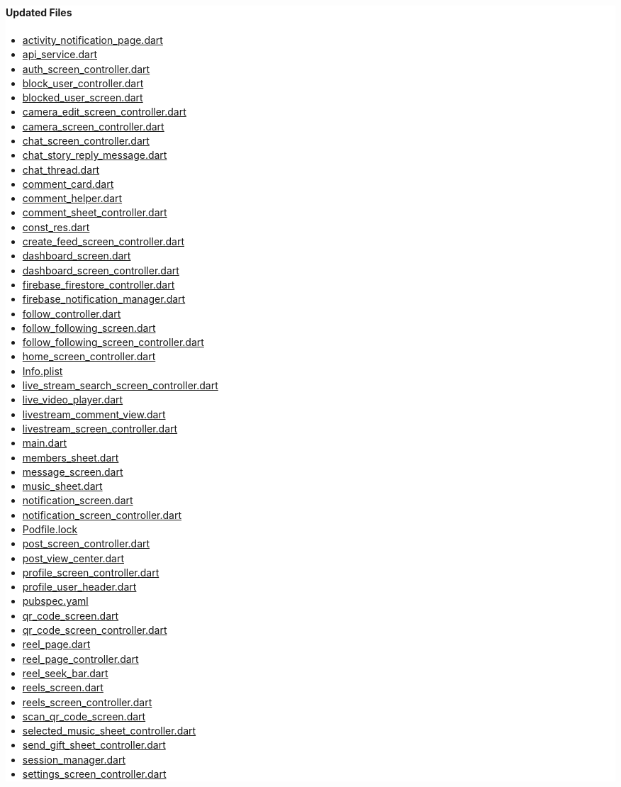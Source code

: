 #### Updated Files

- [activity_notification_page.dart](lib/screen/notification_screen/widget/activity_notification_page.dart)
- [api_service.dart](lib/common/service/api/api_service.dart)
- [auth_screen_controller.dart](lib/screen/auth_screen/auth_screen_controller.dart)
- [block_user_controller.dart](lib/screen/blocked_user_screen/block_user_controller.dart)
- [blocked_user_screen.dart](lib/screen/blocked_user_screen/blocked_user_screen.dart)
- [camera_edit_screen_controller.dart](lib/screen/camera_edit_screen/camera_edit_screen_controller.dart)
- [camera_screen_controller.dart](lib/screen/camera_screen/camera_screen_controller.dart)
- [chat_screen_controller.dart](lib/screen/chat_screen/chat_screen_controller.dart)
- [chat_story_reply_message.dart](lib/screen/chat_screen/message_type_widget/chat_story_reply_message.dart)
- [chat_thread.dart](lib/model/chat/chat_thread.dart)
- [comment_card.dart](lib/screen/comment_sheet/widget/comment_card.dart)
- [comment_helper.dart](lib/screen/comment_sheet/helper/comment_helper.dart)
- [comment_sheet_controller.dart](lib/screen/comment_sheet/comment_sheet_controller.dart)
- [const_res.dart](lib/utilities/const_res.dart)
- [create_feed_screen_controller.dart](lib/screen/create_feed_screen/create_feed_screen_controller.dart)
- [dashboard_screen.dart](lib/screen/dashboard_screen/dashboard_screen.dart)
- [dashboard_screen_controller.dart](lib/screen/dashboard_screen/dashboard_screen_controller.dart)
- [firebase_firestore_controller.dart](lib/common/controller/firebase_firestore_controller.dart)
- [firebase_notification_manager.dart](lib/common/manager/firebase_notification_manager.dart)
- [follow_controller.dart](lib/common/controller/follow_controller.dart)
- [follow_following_screen.dart](lib/screen/follow_following_screen/follow_following_screen.dart)
- [follow_following_screen_controller.dart](lib/screen/follow_following_screen/follow_following_screen_controller.dart)
- [home_screen_controller.dart](lib/screen/home_screen/home_screen_controller.dart)
- [Info.plist](ios/Runner/Info.plist)
- [live_stream_search_screen_controller.dart](lib/screen/live_stream/live_stream_search_screen/live_stream_search_screen_controller.dart)
- [live_video_player.dart](lib/screen/live_stream/livestream_screen/view/live_video_player.dart)
- [livestream_comment_view.dart](lib/screen/live_stream/livestream_screen/view/livestream_comment_view.dart)
- [livestream_screen_controller.dart](lib/screen/live_stream/livestream_screen/livestream_screen_controller.dart)
- [main.dart](lib/main.dart)
- [members_sheet.dart](lib/screen/live_stream/livestream_screen/widget/members_sheet.dart)
- [message_screen.dart](lib/screen/message_screen/message_screen.dart)
- [music_sheet.dart](lib/screen/music_sheet/music_sheet.dart)
- [notification_screen.dart](lib/screen/notification_screen/notification_screen.dart)
- [notification_screen_controller.dart](lib/screen/notification_screen/notification_screen_controller.dart)
- [Podfile.lock](ios/Podfile.lock)
- [post_screen_controller.dart](lib/screen/post_screen/post_screen_controller.dart)
- [post_view_center.dart](lib/screen/post_screen/widget/post_view_center.dart)
- [profile_screen_controller.dart](lib/screen/profile_screen/profile_screen_controller.dart)
- [profile_user_header.dart](lib/screen/profile_screen/widget/profile_user_header.dart)
- [pubspec.yaml](pubspec.yaml)
- [qr_code_screen.dart](lib/screen/qr_code_screen/qr_code_screen.dart)
- [qr_code_screen_controller.dart](lib/screen/qr_code_screen/qr_code_screen_controller.dart)
- [reel_page.dart](lib/screen/reels_screen/reel/reel_page.dart)
- [reel_page_controller.dart](lib/screen/reels_screen/reel/reel_page_controller.dart)
- [reel_seek_bar.dart](lib/screen/reels_screen/reel/widget/reel_seek_bar.dart)
- [reels_screen.dart](lib/screen/reels_screen/reels_screen.dart)
- [reels_screen_controller.dart](lib/screen/reels_screen/reels_screen_controller.dart)
- [scan_qr_code_screen.dart](lib/screen/scan_qr_code_screen/scan_qr_code_screen.dart)
- [selected_music_sheet_controller.dart](lib/screen/selected_music_sheet/selected_music_sheet_controller.dart)
- [send_gift_sheet_controller.dart](lib/screen/gift_sheet/send_gift_sheet_controller.dart)
- [session_manager.dart](lib/common/manager/session_manager.dart)
- [settings_screen_controller.dart](lib/screen/settings_screen/settings_screen_controller.dart)
